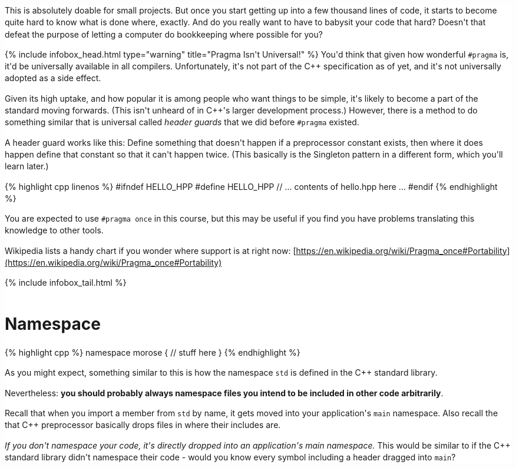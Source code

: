 This is absolutely doable for small projects. But once you start getting up into a few thousand lines of code, it starts to become quite hard to know what is done where, exactly. And do you really want to have to babysit your code that hard? Doesn't that defeat the purpose of letting a computer do bookkeeping where possible for you?

{% include infobox_head.html type="warning" title="Pragma Isn't Universal!" %}
You'd think that given how wonderful `#pragma` is, it'd be universally available in all compilers. Unfortunately, it's not part of the C++ specification as of yet, and it's not universally adopted as a side effect.

Given its high uptake, and how popular it is among people who want things to be simple, it's likely to become a part of the standard moving forwards. (This isn't unheard of in C++'s larger development process.) However, there is a method to do something similar that is universal called *header guards* that we did before `#pragma` existed.

A header guard works like this: Define something that doesn't happen if a preprocessor constant exists, then where it does happen define that constant so that it can't happen twice. (This basically is the Singleton pattern in a different form, which you'll learn later.)

{% highlight cpp linenos %}
#ifndef HELLO_HPP
#define HELLO_HPP
// ... contents of hello.hpp here ...
#endif
{% endhighlight %}

You are expected to use `#pragma once` in this course, but this may be useful if you find you have problems translating this knowledge to other tools.

Wikipedia lists a handy chart if you wonder where support is at right now:
[https://en.wikipedia.org/wiki/Pragma_once#Portability](https://en.wikipedia.org/wiki/Pragma_once#Portability)

{% include infobox_tail.html %}


<a name="l12-namespace"></a>Namespace
=====================================
{% highlight cpp %}
namespace morose
{
    // stuff here
}
{% endhighlight %}

As you might expect, something similar to this is how the namespace `std` is defined in the C++ standard library.

Nevertheless: **you should probably always namespace files you intend to be included in other code arbitrarily**.

Recall that when you import a member from `std` by name, it gets moved into your application's `main` namespace. Also recall the that C++ preprocessor basically drops files in where their includes are.

*If you don't namespace your code, it's directly dropped into an application's main namespace.* This would be similar to if the C++ standard library didn't namespace their code - would you know every symbol including a header dragged into `main`?
